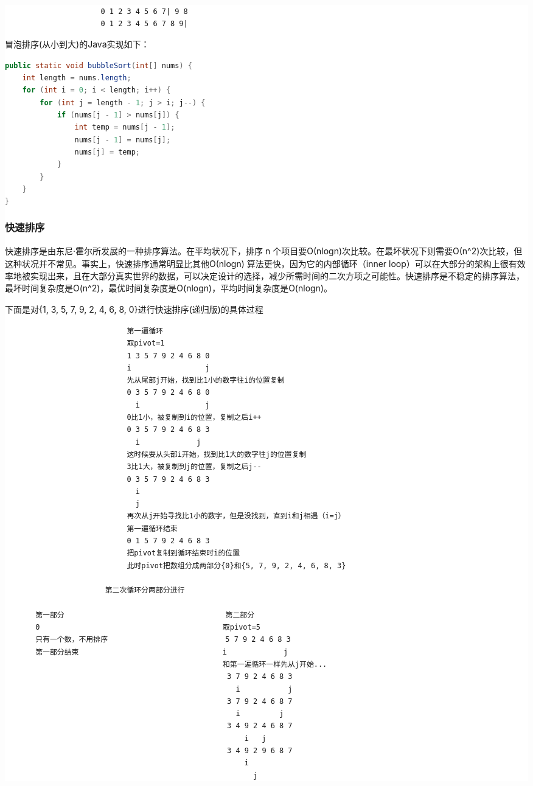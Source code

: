 ```
                      0 1 2 3 4 5 6 7| 9 8
                      0 1 2 3 4 5 6 7 8 9|
```
冒泡排序(从小到大)的Java实现如下：

```java
public static void bubbleSort(int[] nums) {
    int length = nums.length;
    for (int i = 0; i < length; i++) {
        for (int j = length - 1; j > i; j--) {
            if (nums[j - 1] > nums[j]) {
                int temp = nums[j - 1];
                nums[j - 1] = nums[j];
                nums[j] = temp;
            }
        }
    }
}
```

### 快速排序
快速排序是由东尼·霍尔所发展的一种排序算法。在平均状况下，排序 n 个项目要Ο(nlogn)次比较。在最坏状况下则需要Ο(n^2)次比较，但这种状况并不常见。事实上，快速排序通常明显比其他Ο(nlogn) 算法更快，因为它的内部循环（inner loop）可以在大部分的架构上很有效率地被实现出来，且在大部分真实世界的数据，可以决定设计的选择，减少所需时间的二次方项之可能性。快速排序是不稳定的排序算法，最坏时间复杂度是O(n^2)，最优时间复杂度是O(nlogn)，平均时间复杂度是O(nlogn)。

下面是对{1, 3, 5, 7, 9, 2, 4, 6, 8, 0}进行快速排序(递归版)的具体过程

```
                            第一遍循环
                            取pivot=1
                            1 3 5 7 9 2 4 6 8 0
                            i                 j
                            先从尾部j开始，找到比1小的数字往i的位置复制
                            0 3 5 7 9 2 4 6 8 0
                              i               j
                            0比1小，被复制到i的位置，复制之后i++
                            0 3 5 7 9 2 4 6 8 3
                              i             j
                            这时候要从头部i开始，找到比1大的数字往j的位置复制
                            3比1大，被复制到j的位置，复制之后j--
                            0 3 5 7 9 2 4 6 8 3
                              i
                              j
                            再次从j开始寻找比1小的数字，但是没找到，直到i和j相遇（i=j）
                            第一遍循环结束
                            0 1 5 7 9 2 4 6 8 3
                            把pivot复制到循环结束时i的位置
                            此时pivot把数组分成两部分{0}和{5, 7, 9, 2, 4, 6, 8, 3}
                         
                       第二次循环分两部分进行
                       
       第一部分                                     第二部分
       0                                          取pivot=5
       只有一个数，不用排序                           5 7 9 2 4 6 8 3
       第一部分结束                                 i             j
                                                  和第一遍循环一样先从j开始...
                                                   3 7 9 2 4 6 8 3
                                                     i           j
                                                   3 7 9 2 4 6 8 7
                                                     i         j
                                                   3 4 9 2 4 6 8 7
                                                       i   j
                                                   3 4 9 2 9 6 8 7
                                                       i
                                                         j
```